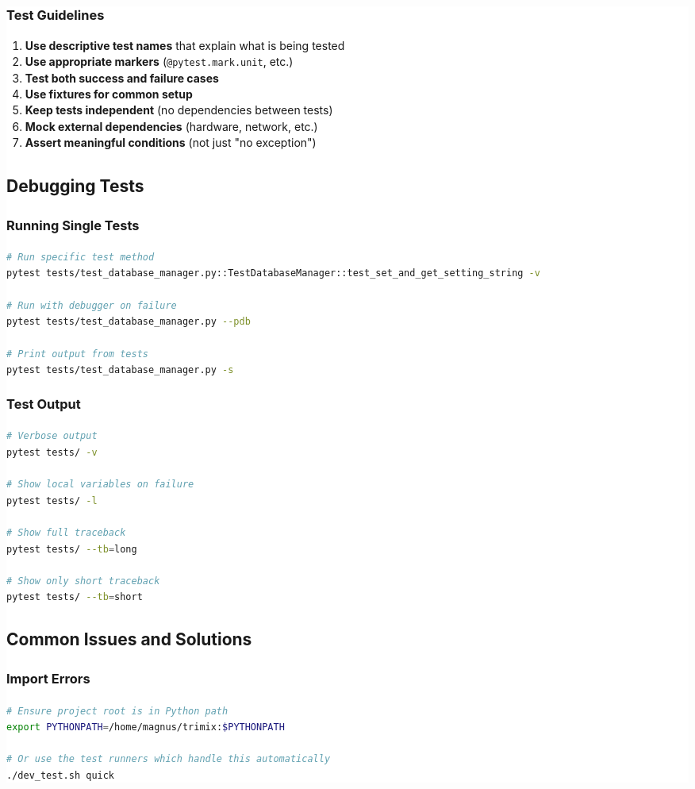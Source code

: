 ### Test Guidelines

1. **Use descriptive test names** that explain what is being tested
2. **Use appropriate markers** (`@pytest.mark.unit`, etc.)
3. **Test both success and failure cases**
4. **Use fixtures for common setup**
5. **Keep tests independent** (no dependencies between tests)
6. **Mock external dependencies** (hardware, network, etc.)
7. **Assert meaningful conditions** (not just "no exception")

## Debugging Tests

### Running Single Tests

```bash
# Run specific test method
pytest tests/test_database_manager.py::TestDatabaseManager::test_set_and_get_setting_string -v

# Run with debugger on failure
pytest tests/test_database_manager.py --pdb

# Print output from tests
pytest tests/test_database_manager.py -s
```

### Test Output

```bash
# Verbose output
pytest tests/ -v

# Show local variables on failure
pytest tests/ -l

# Show full traceback
pytest tests/ --tb=long

# Show only short traceback
pytest tests/ --tb=short
```

## Common Issues and Solutions

### Import Errors
```bash
# Ensure project root is in Python path
export PYTHONPATH=/home/magnus/trimix:$PYTHONPATH

# Or use the test runners which handle this automatically
./dev_test.sh quick
```
